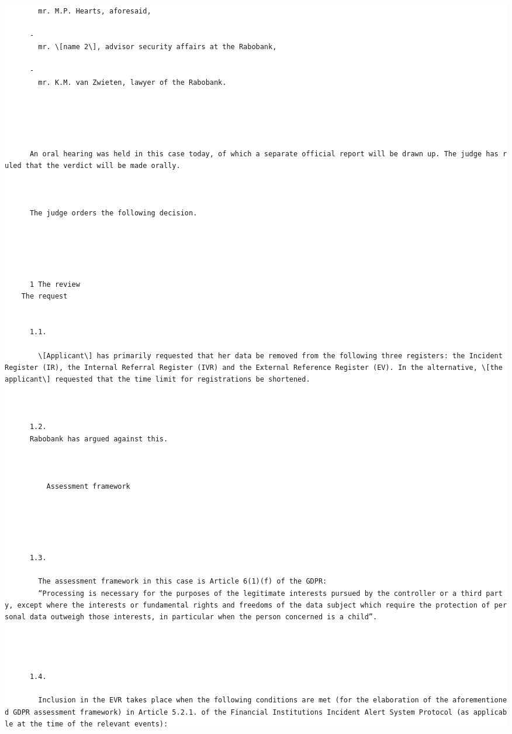 ```
        mr. M.P. Hearts, aforesaid,
      
      -
        mr. \[name 2\], advisor security affairs at the Rabobank,
      
      -
        mr. K.M. van Zwieten, lawyer of the Rabobank.
      
    
    
    
    
      An oral hearing was held in this case today, of which a separate official report will be drawn up. The judge has ruled that the verdict will be made orally.
     
    
    
      The judge orders the following decision.
     
    
  
  
    
      1 The review
    The request
    
    
      1.1.
      
        \[Applicant\] has primarily requested that her data be removed from the following three registers: the Incident Register (IR), the Internal Referral Register (IVR) and the External Reference Register (EV). In the alternative, \[the applicant\] requested that the time limit for registrations be shortened.
      
    
    
      1.2.
      Rabobank has argued against this.
      
      
        
          Assessment framework
        
       
      
    
    
      1.3.
      
        The assessment framework in this case is Article 6(1)(f) of the GDPR:
        “Processing is necessary for the purposes of the legitimate interests pursued by the controller or a third party, except where the interests or fundamental rights and freedoms of the data subject which require the protection of personal data outweigh those interests, in particular when the person concerned is a child”.
       
      
    
    
      1.4.
      
        Inclusion in the EVR takes place when the following conditions are met (for the elaboration of the aforementioned GDPR assessment framework) in Article 5.2.1. of the Financial Institutions Incident Alert System Protocol (as applicable at the time of the relevant events):
```